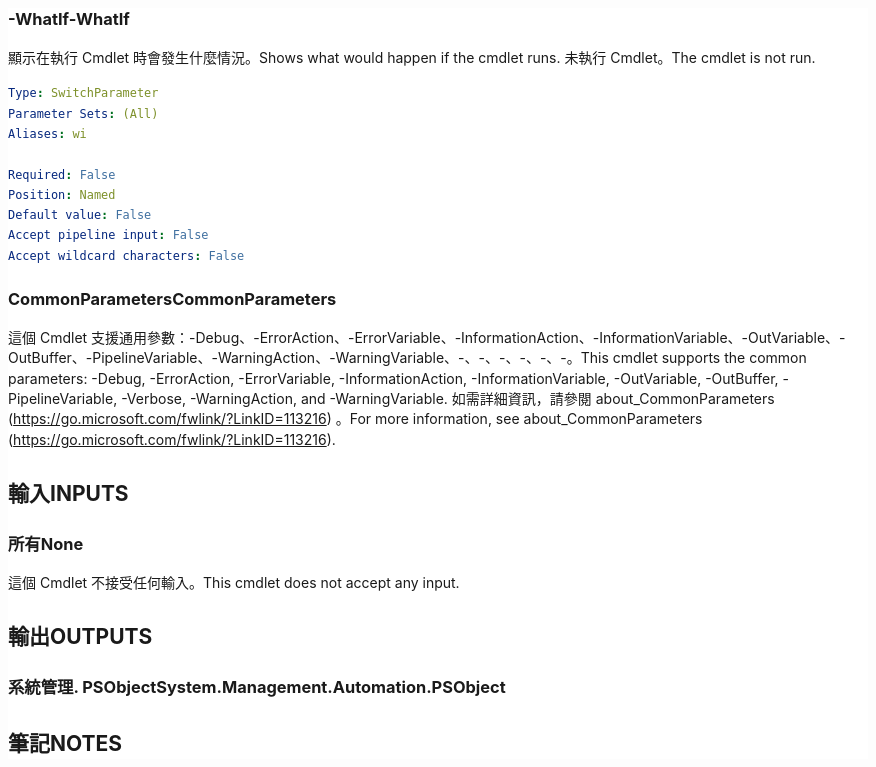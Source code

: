 ### <span data-ttu-id="29a35-165">-WhatIf</span><span class="sxs-lookup"><span data-stu-id="29a35-165">-WhatIf</span></span>
<span data-ttu-id="29a35-166">顯示在執行 Cmdlet 時會發生什麼情況。</span><span class="sxs-lookup"><span data-stu-id="29a35-166">Shows what would happen if the cmdlet runs.</span></span>
<span data-ttu-id="29a35-167">未執行 Cmdlet。</span><span class="sxs-lookup"><span data-stu-id="29a35-167">The cmdlet is not run.</span></span>

```yaml
Type: SwitchParameter
Parameter Sets: (All)
Aliases: wi

Required: False
Position: Named
Default value: False
Accept pipeline input: False
Accept wildcard characters: False
```

### <span data-ttu-id="29a35-168">CommonParameters</span><span class="sxs-lookup"><span data-stu-id="29a35-168">CommonParameters</span></span>
<span data-ttu-id="29a35-169">這個 Cmdlet 支援通用參數：-Debug、-ErrorAction、-ErrorVariable、-InformationAction、-InformationVariable、-OutVariable、-OutBuffer、-PipelineVariable、-WarningAction、-WarningVariable、-、-、-、-、-、-。</span><span class="sxs-lookup"><span data-stu-id="29a35-169">This cmdlet supports the common parameters: -Debug, -ErrorAction, -ErrorVariable, -InformationAction, -InformationVariable, -OutVariable, -OutBuffer, -PipelineVariable, -Verbose, -WarningAction, and -WarningVariable.</span></span> <span data-ttu-id="29a35-170">如需詳細資訊，請參閱 about_CommonParameters (https://go.microsoft.com/fwlink/?LinkID=113216) 。</span><span class="sxs-lookup"><span data-stu-id="29a35-170">For more information, see about_CommonParameters (https://go.microsoft.com/fwlink/?LinkID=113216).</span></span>

## <span data-ttu-id="29a35-171">輸入</span><span class="sxs-lookup"><span data-stu-id="29a35-171">INPUTS</span></span>

### <span data-ttu-id="29a35-172">所有</span><span class="sxs-lookup"><span data-stu-id="29a35-172">None</span></span>
<span data-ttu-id="29a35-173">這個 Cmdlet 不接受任何輸入。</span><span class="sxs-lookup"><span data-stu-id="29a35-173">This cmdlet does not accept any input.</span></span>

## <span data-ttu-id="29a35-174">輸出</span><span class="sxs-lookup"><span data-stu-id="29a35-174">OUTPUTS</span></span>

### <span data-ttu-id="29a35-175">系統管理. PSObject</span><span class="sxs-lookup"><span data-stu-id="29a35-175">System.Management.Automation.PSObject</span></span>

## <span data-ttu-id="29a35-176">筆記</span><span class="sxs-lookup"><span data-stu-id="29a35-176">NOTES</span></span>
